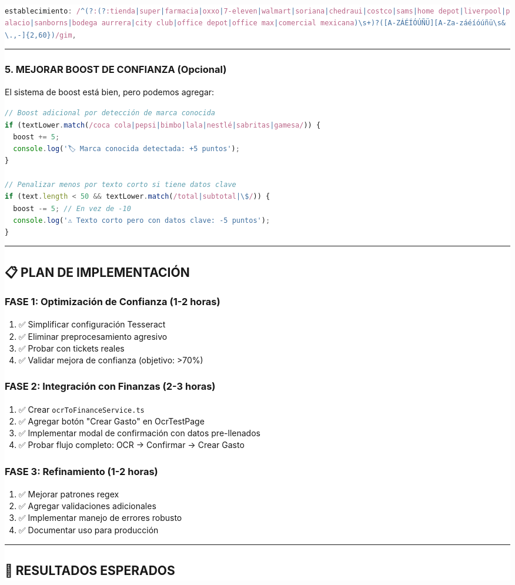 ```typescript
establecimiento: /^(?:(?:tienda|super|farmacia|oxxo|7-eleven|walmart|soriana|chedraui|costco|sams|home depot|liverpool|palacio|sanborns|bodega aurrera|city club|office depot|office max|comercial mexicana)\s+)?([A-ZÁÉÍÓÚÑÜ][A-Za-záéíóúñü\s&\.,-]{2,60})/gim,
```

---

### **5. MEJORAR BOOST DE CONFIANZA** (Opcional)

El sistema de boost está bien, pero podemos agregar:

```typescript
// Boost adicional por detección de marca conocida
if (textLower.match(/coca cola|pepsi|bimbo|lala|nestlé|sabritas|gamesa/)) {
  boost += 5;
  console.log('🏷️ Marca conocida detectada: +5 puntos');
}

// Penalizar menos por texto corto si tiene datos clave
if (text.length < 50 && textLower.match(/total|subtotal|\$/)) {
  boost -= 5; // En vez de -10
  console.log('⚠️ Texto corto pero con datos clave: -5 puntos');
}
```

---

## 📋 PLAN DE IMPLEMENTACIÓN

### **FASE 1: Optimización de Confianza (1-2 horas)**
1. ✅ Simplificar configuración Tesseract
2. ✅ Eliminar preprocesamiento agresivo
3. ✅ Probar con tickets reales
4. ✅ Validar mejora de confianza (objetivo: >70%)

### **FASE 2: Integración con Finanzas (2-3 horas)**
1. ✅ Crear `ocrToFinanceService.ts`
2. ✅ Agregar botón "Crear Gasto" en OcrTestPage
3. ✅ Implementar modal de confirmación con datos pre-llenados
4. ✅ Probar flujo completo: OCR → Confirmar → Crear Gasto

### **FASE 3: Refinamiento (1-2 horas)**
1. ✅ Mejorar patrones regex
2. ✅ Agregar validaciones adicionales
3. ✅ Implementar manejo de errores robusto
4. ✅ Documentar uso para producción

---

## 🎯 RESULTADOS ESPERADOS
